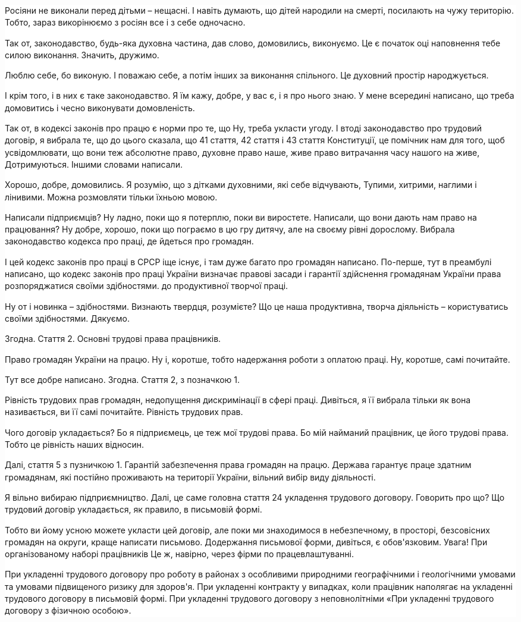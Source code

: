 Росіяни не виконали перед дітьми – нещасні. І навіть думають, що дітей народили на смерті, посилають на чужу територію. Тобто, зараз викорінюємо з росіян все і з себе одночасно.

Так от, законодавство, будь-яка духовна частина, дав слово, домовились, виконуємо. Це є початок оці наповнення тебе силою виконання. Значить, дружимо.

Люблю себе, бо виконую. І поважаю себе, а потім інших за виконання спільного. Це духовний простір народжується.

І крім того, і в них є таке законодавство. Я їм кажу, добре, у вас є, і я про нього знаю. У мене всередині написано, що треба домовитись і чесно виконувати домовленість.

Так от, в кодексі законів про працю є норми про те, що Ну, треба укласти угоду. І втоді законодавство про трудовий договір, я вибрала те, що до цього сказала, що 41 стаття, 42 стаття і 43 стаття Конституції, це помічник нам для того, щоб усвідомлювати, що вони теж абсолютне право, духовне право наше, живе право витрачання часу нашого на живе, Дотримуються. Іншими словами написали.

Хорошо, добре, домовились. Я розумію, що з дітками духовними, які себе відчувають, Тупими, хитрими, наглими і лінивими. Можна розмовляти тільки їхньою мовою.

Написали підприємців? Ну ладно, поки що я потерплю, поки ви виростете. Написали, що вони дають нам право на працювання? Ну добре, хорошо, поки що пограємо в цю гру дитячу, але на своєму рівні дорослому. Вибрала законодавство кодекса про праці, де йдеться про громадян.

І цей кодекс законів про праці в СРСР іще існує, і там дуже багато про громадян написано. По-перше, тут в преамбулі написано, що кодекс законів про праці України визначає правові засади і гарантії здійснення громадянам України права розпоряджатися своїми здібностями. до продуктивної творчої праці.

Ну от і новинка – здібностями. Визнають твердця, розумієте? Що це наша продуктивна, творча діяльність – користуватись своїми здібностями. Дякуємо.

Згодна. Стаття 2. Основні трудові права працівників.

Право громадян України на працю. Ну і, коротше, тобто надержання роботи з оплатою праці. Ну, коротше, самі почитайте.

Тут все добре написано. Згодна. Стаття 2, з позначкою 1.

Рівність трудових прав громадян, недопущення дискримінації в сфері праці. Дивіться, я її вибрала тільки як вона називається, ви її самі почитайте. Рівність трудових прав.

Чого договір укладається? Бо я підприємець, це теж мої трудові права. Бо мій найманий працівник, це його трудові права. Тобто це рівність наших відносин.

Далі, стаття 5 з пузничкою 1. Гарантій забезпечення права громадян на працю. Держава гарантує праце здатним громадянам, які постійно проживають на території України, вільний вибір виду діяльності.

Я вільно вибираю підприємництво. Далі, це саме головна стаття 24 укладення трудового договору. Говорить про що? Що трудовий договір укладається, як правило, в письмовій формі.

Тобто ви йому усною можете укласти цей договір, але поки ми знаходимося в небезпечному, в просторі, безсовісних громадян на округи, краще написати письмово. Додержання письмової форми, дивіться, є обов'язковим. Увага! При організованому наборі працівників Це ж, навірно, через фірми по працевлаштуванні.

При укладенні трудового договору про роботу в районах з особливими природними географічними і геологічними умовами та умовами підвищеного ризику для здоров'я. При укладенні контракту у випадках, коли працівник наполягає на укладенні трудового договору в письмовій формі. При укладенні трудового договору з неповнолітніми «При укладенні трудового договору з фізичною особою».
